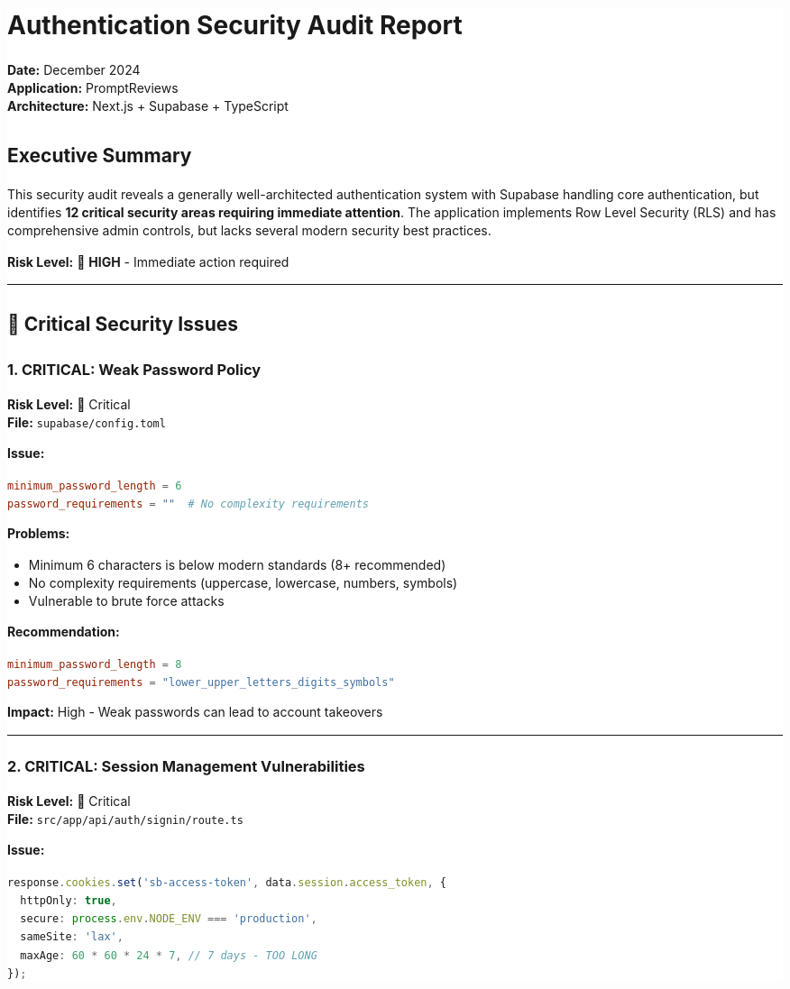 # Authentication Security Audit Report

**Date:** December 2024  
**Application:** PromptReviews  
**Architecture:** Next.js + Supabase + TypeScript  

## Executive Summary

This security audit reveals a generally well-architected authentication system with Supabase handling core authentication, but identifies **12 critical security areas requiring immediate attention**. The application implements Row Level Security (RLS) and has comprehensive admin controls, but lacks several modern security best practices.

**Risk Level:** 🔴 **HIGH** - Immediate action required

---

## 🚨 Critical Security Issues

### 1. **CRITICAL: Weak Password Policy**
**Risk Level:** 🔴 Critical  
**File:** `supabase/config.toml`

**Issue:**
```toml
minimum_password_length = 6
password_requirements = ""  # No complexity requirements
```

**Problems:**
- Minimum 6 characters is below modern standards (8+ recommended)
- No complexity requirements (uppercase, lowercase, numbers, symbols)
- Vulnerable to brute force attacks

**Recommendation:**
```toml
minimum_password_length = 8
password_requirements = "lower_upper_letters_digits_symbols"
```

**Impact:** High - Weak passwords can lead to account takeovers

---

### 2. **CRITICAL: Session Management Vulnerabilities**
**Risk Level:** 🔴 Critical  
**File:** `src/app/api/auth/signin/route.ts`

**Issue:**
```typescript
response.cookies.set('sb-access-token', data.session.access_token, {
  httpOnly: true,
  secure: process.env.NODE_ENV === 'production',
  sameSite: 'lax',
  maxAge: 60 * 60 * 24 * 7, // 7 days - TOO LONG
});
```
